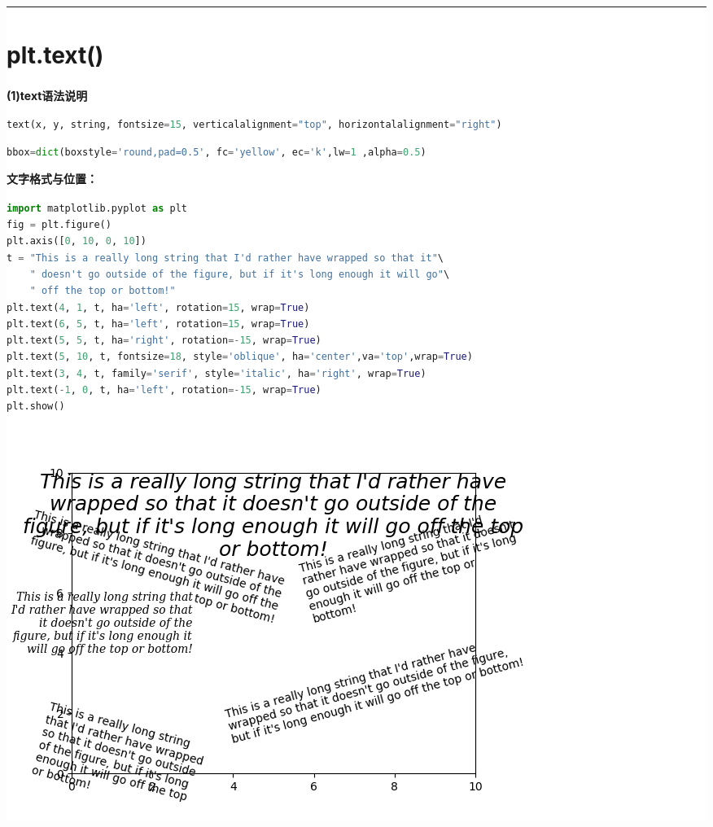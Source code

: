 



---

# plt.text()

**(1)text语法说明**

```python
text(x, y, string, fontsize=15, verticalalignment="top", horizontalalignment="right")
```

```python
bbox=dict(boxstyle='round,pad=0.5', fc='yellow', ec='k',lw=1 ,alpha=0.5)  
```

**文字格式与位置：**

```python
import matplotlib.pyplot as plt
fig = plt.figure()
plt.axis([0, 10, 0, 10])
t = "This is a really long string that I'd rather have wrapped so that it"\
    " doesn't go outside of the figure, but if it's long enough it will go"\
    " off the top or bottom!"
plt.text(4, 1, t, ha='left', rotation=15, wrap=True)
plt.text(6, 5, t, ha='left', rotation=15, wrap=True)
plt.text(5, 5, t, ha='right', rotation=-15, wrap=True)
plt.text(5, 10, t, fontsize=18, style='oblique', ha='center',va='top',wrap=True)
plt.text(3, 4, t, family='serif', style='italic', ha='right', wrap=True)
plt.text(-1, 0, t, ha='left', rotation=-15, wrap=True)
plt.show()
```

![image-20191130140326988](graph/image-20191130140326988.png)
